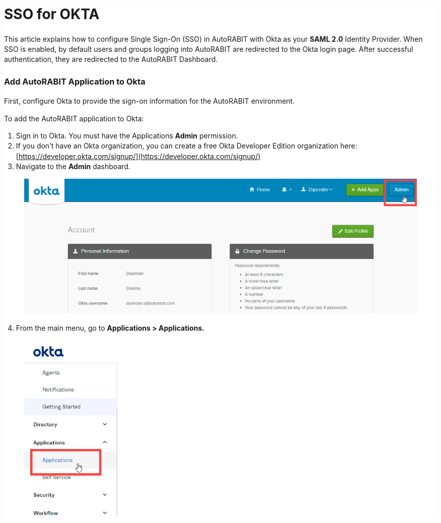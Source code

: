 # SSO for OKTA

This article explains how to configure Single Sign-On (SSO) in AutoRABIT with Okta as your **SAML 2.0** Identity Provider. When SSO is enabled, by default users and groups logging into AutoRABIT are redirected to the Okta login page. After successful authentication, they are redirected to the AutoRABIT Dashboard.

### Add AutoRABIT Application to Okta <a href="#add-autorabit-application-to-okta" id="add-autorabit-application-to-okta"></a>

First, configure Okta to provide the sign-on information for the AutoRABIT environment.

To add the AutoRABIT application to Okta:

1. Sign in to Okta. You must have the Applications **Admin** permission.
2. If you don’t have an Okta organization, you can create a free Okta Developer Edition organization here: [https://developer.okta.com/signup/](https://developer.okta.com/signup/)
3. Navigate to the **Admin** dashboard.

<figure><img src="../../../../.gitbook/assets/image (784).png" alt=""><figcaption></figcaption></figure>

4. From the main menu, go to **Applications > Applications.**

<figure><img src="../../../../.gitbook/assets/image (785).png" alt="" width="185"><figcaption></figcaption></figure>
